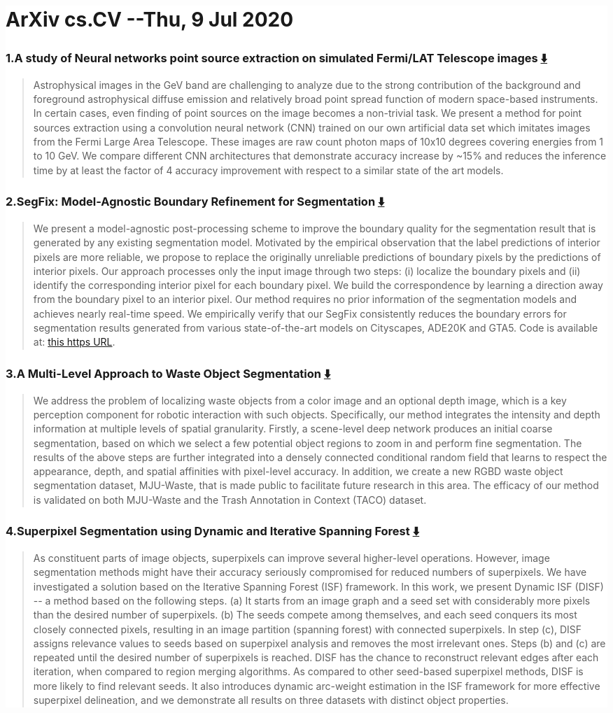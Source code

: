 # ArXiv cs.CV --Thu, 9 Jul 2020
### 1.A study of Neural networks point source extraction on simulated Fermi/LAT Telescope images  [ :arrow_down: ](https://arxiv.org/pdf/2007.04295.pdf)
>  Astrophysical images in the GeV band are challenging to analyze due to the strong contribution of the background and foreground astrophysical diffuse emission and relatively broad point spread function of modern space-based instruments. In certain cases, even finding of point sources on the image becomes a non-trivial task. We present a method for point sources extraction using a convolution neural network (CNN) trained on our own artificial data set which imitates images from the Fermi Large Area Telescope. These images are raw count photon maps of 10x10 degrees covering energies from 1 to 10 GeV. We compare different CNN architectures that demonstrate accuracy increase by ~15% and reduces the inference time by at least the factor of 4 accuracy improvement with respect to a similar state of the art models.      
### 2.SegFix: Model-Agnostic Boundary Refinement for Segmentation  [ :arrow_down: ](https://arxiv.org/pdf/2007.04269.pdf)
>  We present a model-agnostic post-processing scheme to improve the boundary quality for the segmentation result that is generated by any existing segmentation model. Motivated by the empirical observation that the label predictions of interior pixels are more reliable, we propose to replace the originally unreliable predictions of boundary pixels by the predictions of interior pixels. Our approach processes only the input image through two steps: (i) localize the boundary pixels and (ii) identify the corresponding interior pixel for each boundary pixel. We build the correspondence by learning a direction away from the boundary pixel to an interior pixel. Our method requires no prior information of the segmentation models and achieves nearly real-time speed. We empirically verify that our SegFix consistently reduces the boundary errors for segmentation results generated from various state-of-the-art models on Cityscapes, ADE20K and GTA5. Code is available at: <a class="link-external link-https" href="https://github.com/openseg-group/openseg.pytorch" rel="external noopener nofollow">this https URL</a>.      
### 3.A Multi-Level Approach to Waste Object Segmentation  [ :arrow_down: ](https://arxiv.org/pdf/2007.04259.pdf)
>  We address the problem of localizing waste objects from a color image and an optional depth image, which is a key perception component for robotic interaction with such objects. Specifically, our method integrates the intensity and depth information at multiple levels of spatial granularity. Firstly, a scene-level deep network produces an initial coarse segmentation, based on which we select a few potential object regions to zoom in and perform fine segmentation. The results of the above steps are further integrated into a densely connected conditional random field that learns to respect the appearance, depth, and spatial affinities with pixel-level accuracy. In addition, we create a new RGBD waste object segmentation dataset, MJU-Waste, that is made public to facilitate future research in this area. The efficacy of our method is validated on both MJU-Waste and the Trash Annotation in Context (TACO) dataset.      
### 4.Superpixel Segmentation using Dynamic and Iterative Spanning Forest  [ :arrow_down: ](https://arxiv.org/pdf/2007.04257.pdf)
>  As constituent parts of image objects, superpixels can improve several higher-level operations. However, image segmentation methods might have their accuracy seriously compromised for reduced numbers of superpixels. We have investigated a solution based on the Iterative Spanning Forest (ISF) framework. In this work, we present Dynamic ISF (DISF) -- a method based on the following steps. (a) It starts from an image graph and a seed set with considerably more pixels than the desired number of superpixels. (b) The seeds compete among themselves, and each seed conquers its most closely connected pixels, resulting in an image partition (spanning forest) with connected superpixels. In step (c), DISF assigns relevance values to seeds based on superpixel analysis and removes the most irrelevant ones. Steps (b) and (c) are repeated until the desired number of superpixels is reached. DISF has the chance to reconstruct relevant edges after each iteration, when compared to region merging algorithms. As compared to other seed-based superpixel methods, DISF is more likely to find relevant seeds. It also introduces dynamic arc-weight estimation in the ISF framework for more effective superpixel delineation, and we demonstrate all results on three datasets with distinct object properties.      
